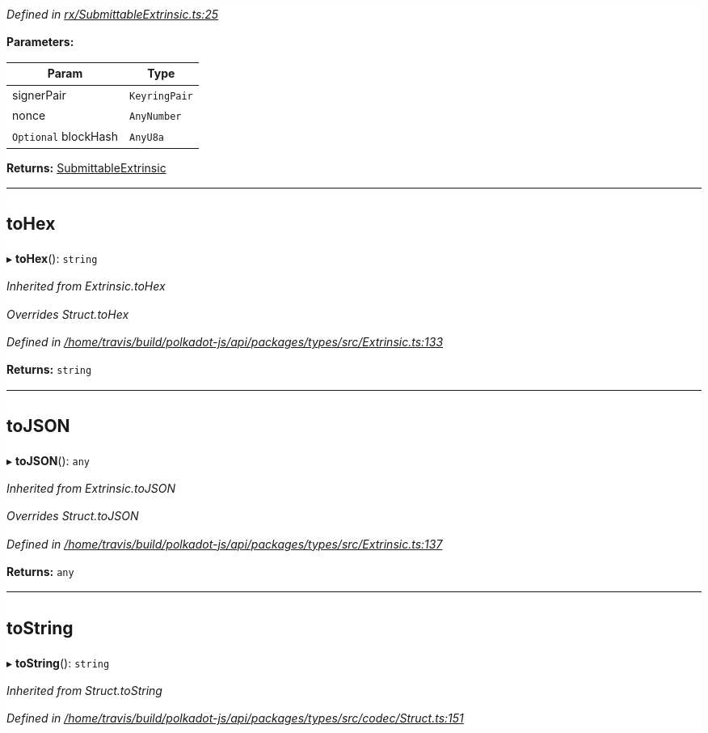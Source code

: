 *Defined in [rx/SubmittableExtrinsic.ts:25](https://github.com/polkadot-js/api/blob/0c23615/packages/api/src/rx/SubmittableExtrinsic.ts#L25)*

**Parameters:**

| Param | Type |
| ------ | ------ |
| signerPair | `KeyringPair` |
| nonce | `AnyNumber` |
| `Optional` blockHash | `AnyU8a` |

**Returns:** [SubmittableExtrinsic](_rx_submittableextrinsic_.submittableextrinsic.md)

___
<a id="tohex"></a>

##  toHex

▸ **toHex**(): `string`

*Inherited from Extrinsic.toHex*

*Overrides Struct.toHex*

*Defined in [/home/travis/build/polkadot-js/api/packages/types/src/Extrinsic.ts:133](https://github.com/polkadot-js/api/blob/0c23615/packages/types/src/Extrinsic.ts#L133)*

**Returns:** `string`

___
<a id="tojson"></a>

##  toJSON

▸ **toJSON**(): `any`

*Inherited from Extrinsic.toJSON*

*Overrides Struct.toJSON*

*Defined in [/home/travis/build/polkadot-js/api/packages/types/src/Extrinsic.ts:137](https://github.com/polkadot-js/api/blob/0c23615/packages/types/src/Extrinsic.ts#L137)*

**Returns:** `any`

___
<a id="tostring"></a>

##  toString

▸ **toString**(): `string`

*Inherited from Struct.toString*

*Defined in [/home/travis/build/polkadot-js/api/packages/types/src/codec/Struct.ts:151](https://github.com/polkadot-js/api/blob/0c23615/packages/types/src/codec/Struct.ts#L151)*
